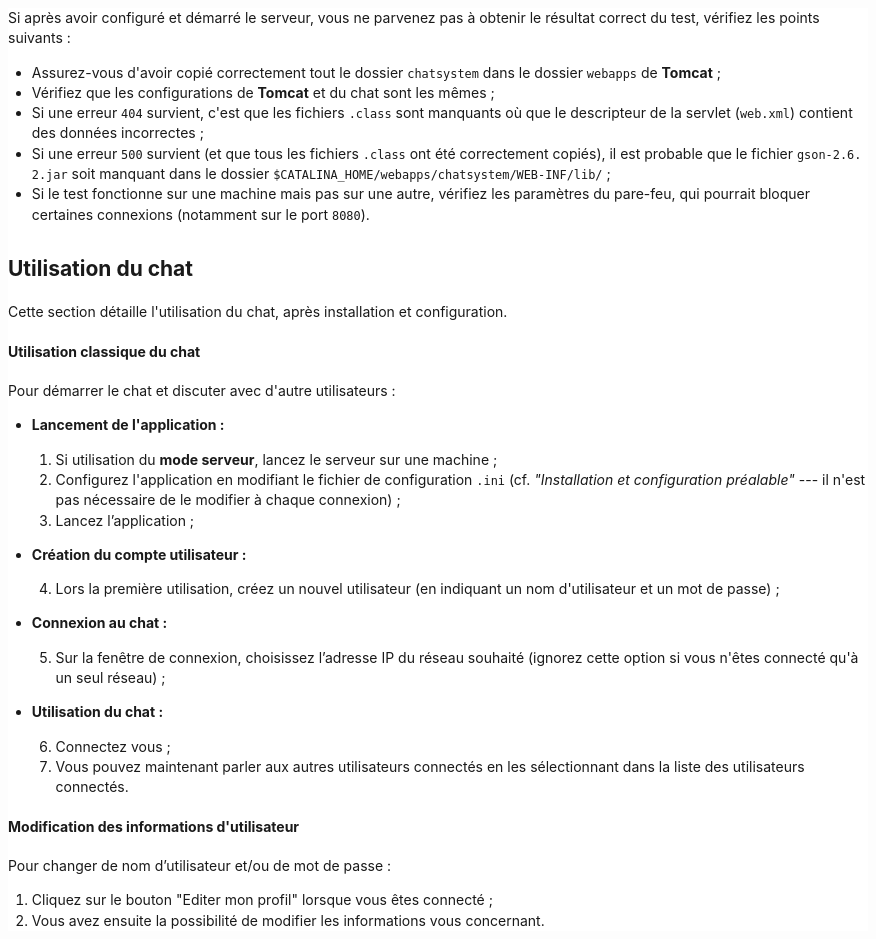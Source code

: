 Si après avoir configuré et démarré le serveur, vous ne parvenez pas à obtenir le résultat correct du test, vérifiez les points suivants :
- Assurez-vous d'avoir copié correctement tout le dossier `chatsystem` dans le dossier `webapps` de **Tomcat** ;
- Vérifiez que les configurations de **Tomcat** et du chat sont les mêmes ;
- Si une erreur `404` survient, c'est que les fichiers `.class` sont manquants où que le descripteur de la servlet (`web.xml`) contient des données incorrectes ;
- Si une erreur `500` survient (et que tous les fichiers `.class` ont été correctement copiés), il est probable que le fichier `gson-2.6.2.jar` soit manquant dans le dossier `$CATALINA_HOME/webapps/chatsystem/WEB-INF/lib/` ;
- Si le test fonctionne sur une machine mais pas sur une autre, vérifiez les paramètres du pare-feu, qui pourrait bloquer certaines connexions (notamment sur le port `8080`).


## Utilisation du chat

Cette section détaille l'utilisation du chat, après installation et configuration.

#### Utilisation classique du chat

Pour démarrer le chat et discuter avec d'autre utilisateurs :

- **Lancement de l'application :**

    1. Si utilisation du **mode serveur**, lancez le serveur sur une machine ;
    2. Configurez l'application en modifiant le fichier de configuration `.ini` (cf. *"Installation et configuration préalable"* --- il n'est pas nécessaire de le modifier à chaque connexion) ;
    3. Lancez l’application ;

- **Création du compte utilisateur :**

    4. Lors la première utilisation, créez un nouvel utilisateur (en indiquant un nom d'utilisateur et un mot de passe) ;

- **Connexion au chat :**

    5. Sur la fenêtre de connexion, choisissez l’adresse IP du réseau souhaité (ignorez cette option si vous n'êtes connecté qu'à un seul réseau) ;

- **Utilisation du chat :**

    6. Connectez vous ;
    7. Vous pouvez maintenant parler aux autres utilisateurs connectés en les sélectionnant dans la liste des utilisateurs connectés.

#### Modification des informations d'utilisateur

Pour changer de nom d’utilisateur et/ou de mot de passe :

1. Cliquez sur le bouton "Editer mon profil" lorsque vous êtes connecté ;
2. Vous avez ensuite la possibilité de modifier les informations vous concernant.

